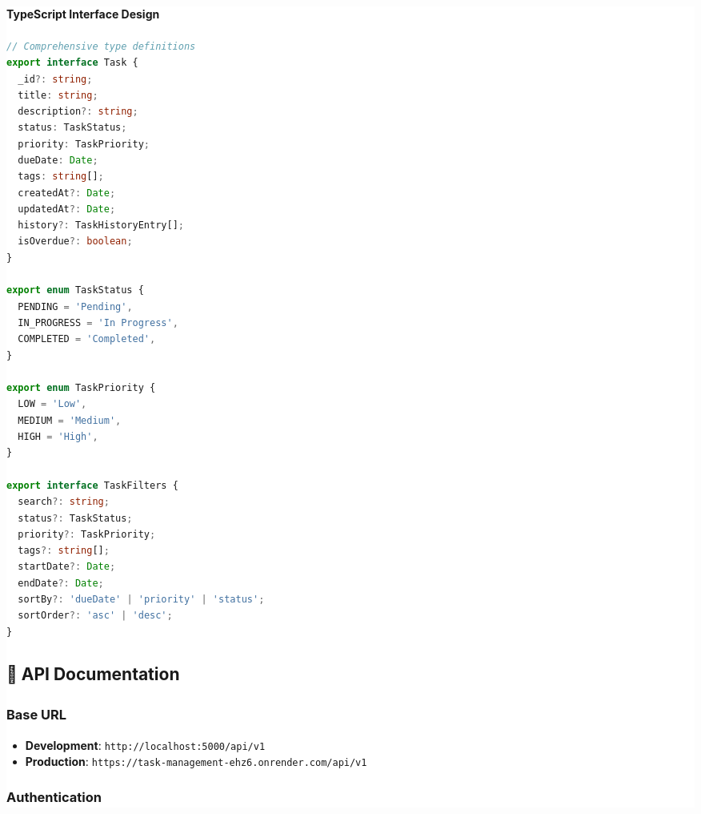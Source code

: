 #### TypeScript Interface Design

```typescript
// Comprehensive type definitions
export interface Task {
  _id?: string;
  title: string;
  description?: string;
  status: TaskStatus;
  priority: TaskPriority;
  dueDate: Date;
  tags: string[];
  createdAt?: Date;
  updatedAt?: Date;
  history?: TaskHistoryEntry[];
  isOverdue?: boolean;
}

export enum TaskStatus {
  PENDING = 'Pending',
  IN_PROGRESS = 'In Progress',
  COMPLETED = 'Completed',
}

export enum TaskPriority {
  LOW = 'Low',
  MEDIUM = 'Medium',
  HIGH = 'High',
}

export interface TaskFilters {
  search?: string;
  status?: TaskStatus;
  priority?: TaskPriority;
  tags?: string[];
  startDate?: Date;
  endDate?: Date;
  sortBy?: 'dueDate' | 'priority' | 'status';
  sortOrder?: 'asc' | 'desc';
}
```

## 🔌 API Documentation

### Base URL

- **Development**: `http://localhost:5000/api/v1`
- **Production**: `https://task-management-ehz6.onrender.com/api/v1`

### Authentication
